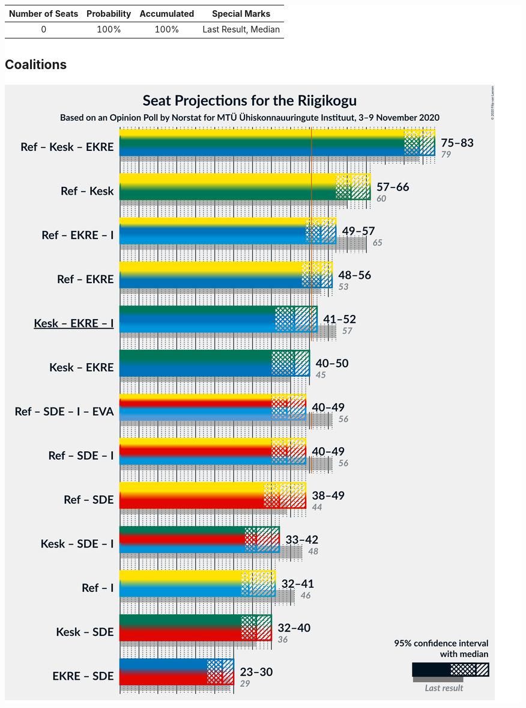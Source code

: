 | Number of Seats | Probability | Accumulated | Special Marks |
|:---------------:|:-----------:|:-----------:|:-------------:|
| 0 | 100% | 100% | Last Result, Median |


## Coalitions

![Graph with coalitions seats not yet produced](2020-11-09-Norstat-coalitions-seats.png "Coalitions Seats")
